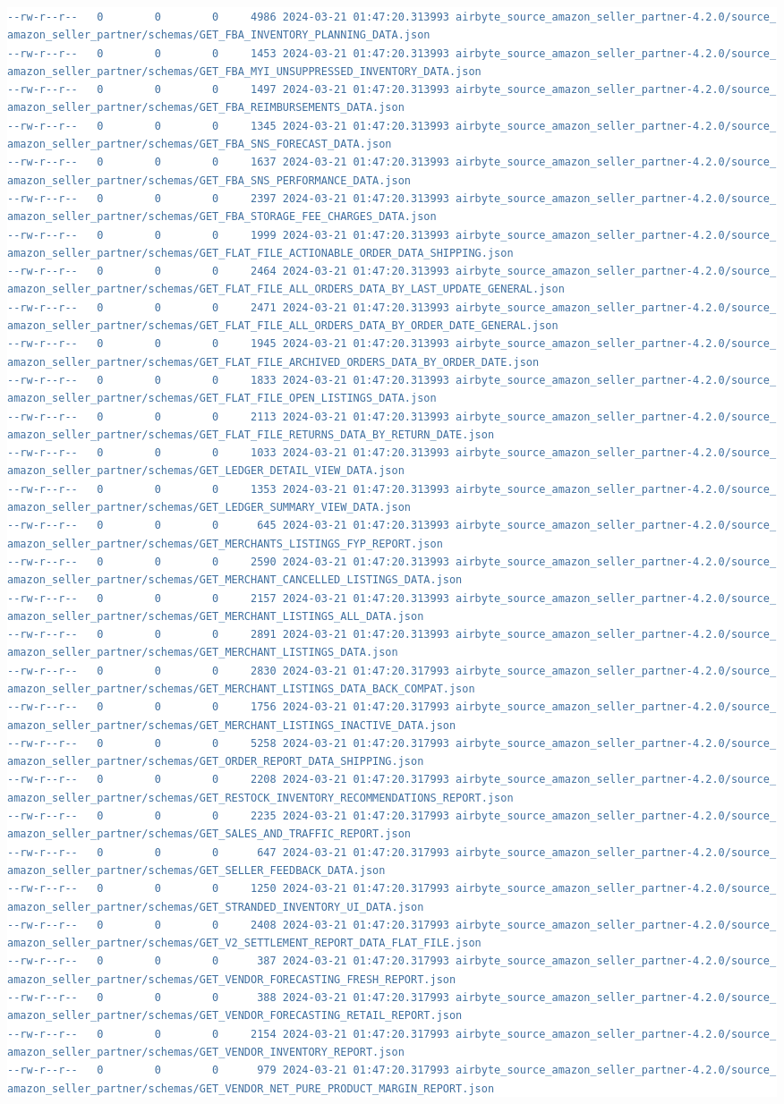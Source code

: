 ```diff
--rw-r--r--   0        0        0     4986 2024-03-21 01:47:20.313993 airbyte_source_amazon_seller_partner-4.2.0/source_amazon_seller_partner/schemas/GET_FBA_INVENTORY_PLANNING_DATA.json
--rw-r--r--   0        0        0     1453 2024-03-21 01:47:20.313993 airbyte_source_amazon_seller_partner-4.2.0/source_amazon_seller_partner/schemas/GET_FBA_MYI_UNSUPPRESSED_INVENTORY_DATA.json
--rw-r--r--   0        0        0     1497 2024-03-21 01:47:20.313993 airbyte_source_amazon_seller_partner-4.2.0/source_amazon_seller_partner/schemas/GET_FBA_REIMBURSEMENTS_DATA.json
--rw-r--r--   0        0        0     1345 2024-03-21 01:47:20.313993 airbyte_source_amazon_seller_partner-4.2.0/source_amazon_seller_partner/schemas/GET_FBA_SNS_FORECAST_DATA.json
--rw-r--r--   0        0        0     1637 2024-03-21 01:47:20.313993 airbyte_source_amazon_seller_partner-4.2.0/source_amazon_seller_partner/schemas/GET_FBA_SNS_PERFORMANCE_DATA.json
--rw-r--r--   0        0        0     2397 2024-03-21 01:47:20.313993 airbyte_source_amazon_seller_partner-4.2.0/source_amazon_seller_partner/schemas/GET_FBA_STORAGE_FEE_CHARGES_DATA.json
--rw-r--r--   0        0        0     1999 2024-03-21 01:47:20.313993 airbyte_source_amazon_seller_partner-4.2.0/source_amazon_seller_partner/schemas/GET_FLAT_FILE_ACTIONABLE_ORDER_DATA_SHIPPING.json
--rw-r--r--   0        0        0     2464 2024-03-21 01:47:20.313993 airbyte_source_amazon_seller_partner-4.2.0/source_amazon_seller_partner/schemas/GET_FLAT_FILE_ALL_ORDERS_DATA_BY_LAST_UPDATE_GENERAL.json
--rw-r--r--   0        0        0     2471 2024-03-21 01:47:20.313993 airbyte_source_amazon_seller_partner-4.2.0/source_amazon_seller_partner/schemas/GET_FLAT_FILE_ALL_ORDERS_DATA_BY_ORDER_DATE_GENERAL.json
--rw-r--r--   0        0        0     1945 2024-03-21 01:47:20.313993 airbyte_source_amazon_seller_partner-4.2.0/source_amazon_seller_partner/schemas/GET_FLAT_FILE_ARCHIVED_ORDERS_DATA_BY_ORDER_DATE.json
--rw-r--r--   0        0        0     1833 2024-03-21 01:47:20.313993 airbyte_source_amazon_seller_partner-4.2.0/source_amazon_seller_partner/schemas/GET_FLAT_FILE_OPEN_LISTINGS_DATA.json
--rw-r--r--   0        0        0     2113 2024-03-21 01:47:20.313993 airbyte_source_amazon_seller_partner-4.2.0/source_amazon_seller_partner/schemas/GET_FLAT_FILE_RETURNS_DATA_BY_RETURN_DATE.json
--rw-r--r--   0        0        0     1033 2024-03-21 01:47:20.313993 airbyte_source_amazon_seller_partner-4.2.0/source_amazon_seller_partner/schemas/GET_LEDGER_DETAIL_VIEW_DATA.json
--rw-r--r--   0        0        0     1353 2024-03-21 01:47:20.313993 airbyte_source_amazon_seller_partner-4.2.0/source_amazon_seller_partner/schemas/GET_LEDGER_SUMMARY_VIEW_DATA.json
--rw-r--r--   0        0        0      645 2024-03-21 01:47:20.313993 airbyte_source_amazon_seller_partner-4.2.0/source_amazon_seller_partner/schemas/GET_MERCHANTS_LISTINGS_FYP_REPORT.json
--rw-r--r--   0        0        0     2590 2024-03-21 01:47:20.313993 airbyte_source_amazon_seller_partner-4.2.0/source_amazon_seller_partner/schemas/GET_MERCHANT_CANCELLED_LISTINGS_DATA.json
--rw-r--r--   0        0        0     2157 2024-03-21 01:47:20.313993 airbyte_source_amazon_seller_partner-4.2.0/source_amazon_seller_partner/schemas/GET_MERCHANT_LISTINGS_ALL_DATA.json
--rw-r--r--   0        0        0     2891 2024-03-21 01:47:20.313993 airbyte_source_amazon_seller_partner-4.2.0/source_amazon_seller_partner/schemas/GET_MERCHANT_LISTINGS_DATA.json
--rw-r--r--   0        0        0     2830 2024-03-21 01:47:20.317993 airbyte_source_amazon_seller_partner-4.2.0/source_amazon_seller_partner/schemas/GET_MERCHANT_LISTINGS_DATA_BACK_COMPAT.json
--rw-r--r--   0        0        0     1756 2024-03-21 01:47:20.317993 airbyte_source_amazon_seller_partner-4.2.0/source_amazon_seller_partner/schemas/GET_MERCHANT_LISTINGS_INACTIVE_DATA.json
--rw-r--r--   0        0        0     5258 2024-03-21 01:47:20.317993 airbyte_source_amazon_seller_partner-4.2.0/source_amazon_seller_partner/schemas/GET_ORDER_REPORT_DATA_SHIPPING.json
--rw-r--r--   0        0        0     2208 2024-03-21 01:47:20.317993 airbyte_source_amazon_seller_partner-4.2.0/source_amazon_seller_partner/schemas/GET_RESTOCK_INVENTORY_RECOMMENDATIONS_REPORT.json
--rw-r--r--   0        0        0     2235 2024-03-21 01:47:20.317993 airbyte_source_amazon_seller_partner-4.2.0/source_amazon_seller_partner/schemas/GET_SALES_AND_TRAFFIC_REPORT.json
--rw-r--r--   0        0        0      647 2024-03-21 01:47:20.317993 airbyte_source_amazon_seller_partner-4.2.0/source_amazon_seller_partner/schemas/GET_SELLER_FEEDBACK_DATA.json
--rw-r--r--   0        0        0     1250 2024-03-21 01:47:20.317993 airbyte_source_amazon_seller_partner-4.2.0/source_amazon_seller_partner/schemas/GET_STRANDED_INVENTORY_UI_DATA.json
--rw-r--r--   0        0        0     2408 2024-03-21 01:47:20.317993 airbyte_source_amazon_seller_partner-4.2.0/source_amazon_seller_partner/schemas/GET_V2_SETTLEMENT_REPORT_DATA_FLAT_FILE.json
--rw-r--r--   0        0        0      387 2024-03-21 01:47:20.317993 airbyte_source_amazon_seller_partner-4.2.0/source_amazon_seller_partner/schemas/GET_VENDOR_FORECASTING_FRESH_REPORT.json
--rw-r--r--   0        0        0      388 2024-03-21 01:47:20.317993 airbyte_source_amazon_seller_partner-4.2.0/source_amazon_seller_partner/schemas/GET_VENDOR_FORECASTING_RETAIL_REPORT.json
--rw-r--r--   0        0        0     2154 2024-03-21 01:47:20.317993 airbyte_source_amazon_seller_partner-4.2.0/source_amazon_seller_partner/schemas/GET_VENDOR_INVENTORY_REPORT.json
--rw-r--r--   0        0        0      979 2024-03-21 01:47:20.317993 airbyte_source_amazon_seller_partner-4.2.0/source_amazon_seller_partner/schemas/GET_VENDOR_NET_PURE_PRODUCT_MARGIN_REPORT.json
```